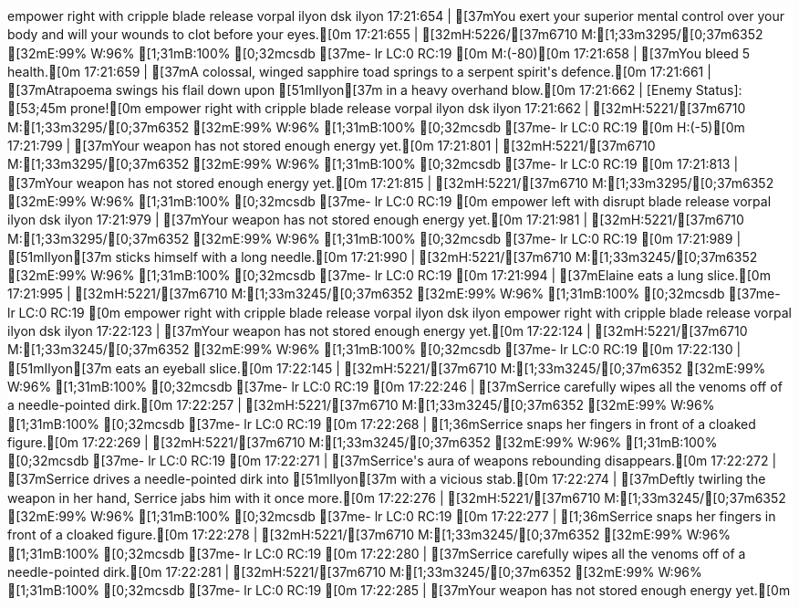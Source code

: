 empower right with cripple
blade release vorpal ilyon
dsk ilyon
17:21:654 | [37mYou exert your superior mental control over your body and will your wounds to clot before your eyes.[0m
17:21:655 | [32mH:5226/[37m6710 M:[1;33m3295/[0;37m6352 [32mE:99% W:96% [1;31mB:100% [0;32mcsdb [37me- lr LC:0 RC:19 [0m M:(-80)[0m
17:21:658 | [37mYou bleed 5 health.[0m
17:21:659 | [37mA colossal, winged sapphire toad springs to a serpent spirit's defence.[0m
17:21:661 | [37mAtrapoema swings his flail down upon [51mIlyon[37m in a heavy overhand blow.[0m
17:21:662 | [Enemy Status]: [53;45m prone![0m
empower right with cripple
blade release vorpal ilyon
dsk ilyon
17:21:662 | [32mH:5221/[37m6710 M:[1;33m3295/[0;37m6352 [32mE:99% W:96% [1;31mB:100% [0;32mcsdb [37me- lr LC:0 RC:19 [0m H:(-5)[0m
17:21:799 | [37mYour weapon has not stored enough energy yet.[0m
17:21:801 | [32mH:5221/[37m6710 M:[1;33m3295/[0;37m6352 [32mE:99% W:96% [1;31mB:100% [0;32mcsdb [37me- lr LC:0 RC:19 [0m
17:21:813 | [37mYour weapon has not stored enough energy yet.[0m
17:21:815 | [32mH:5221/[37m6710 M:[1;33m3295/[0;37m6352 [32mE:99% W:96% [1;31mB:100% [0;32mcsdb [37me- lr LC:0 RC:19 [0m
empower left with disrupt
blade release vorpal ilyon
dsk ilyon
17:21:979 | [37mYour weapon has not stored enough energy yet.[0m
17:21:981 | [32mH:5221/[37m6710 M:[1;33m3295/[0;37m6352 [32mE:99% W:96% [1;31mB:100% [0;32mcsdb [37me- lr LC:0 RC:19 [0m
17:21:989 | [51mIlyon[37m sticks himself with a long needle.[0m
17:21:990 | [32mH:5221/[37m6710 M:[1;33m3245/[0;37m6352 [32mE:99% W:96% [1;31mB:100% [0;32mcsdb [37me- lr LC:0 RC:19 [0m
17:21:994 | [37mElaine eats a lung slice.[0m
17:21:995 | [32mH:5221/[37m6710 M:[1;33m3245/[0;37m6352 [32mE:99% W:96% [1;31mB:100% [0;32mcsdb [37me- lr LC:0 RC:19 [0m
empower right with cripple
blade release vorpal ilyon
dsk ilyon
empower right with cripple
blade release vorpal ilyon
dsk ilyon
17:22:123 | [37mYour weapon has not stored enough energy yet.[0m
17:22:124 | [32mH:5221/[37m6710 M:[1;33m3245/[0;37m6352 [32mE:99% W:96% [1;31mB:100% [0;32mcsdb [37me- lr LC:0 RC:19 [0m
17:22:130 | [51mIlyon[37m eats an eyeball slice.[0m
17:22:145 | [32mH:5221/[37m6710 M:[1;33m3245/[0;37m6352 [32mE:99% W:96% [1;31mB:100% [0;32mcsdb [37me- lr LC:0 RC:19 [0m
17:22:246 | [37mSerrice carefully wipes all the venoms off of a needle-pointed dirk.[0m
17:22:257 | [32mH:5221/[37m6710 M:[1;33m3245/[0;37m6352 [32mE:99% W:96% [1;31mB:100% [0;32mcsdb [37me- lr LC:0 RC:19 [0m
17:22:268 | [1;36mSerrice snaps her fingers in front of a cloaked figure.[0m
17:22:269 | [32mH:5221/[37m6710 M:[1;33m3245/[0;37m6352 [32mE:99% W:96% [1;31mB:100% [0;32mcsdb [37me- lr LC:0 RC:19 [0m
17:22:271 | [37mSerrice's aura of weapons rebounding disappears.[0m
17:22:272 | [37mSerrice drives a needle-pointed dirk into [51mIlyon[37m with a vicious stab.[0m
17:22:274 | [37mDeftly twirling the weapon in her hand, Serrice jabs him with it once more.[0m
17:22:276 | [32mH:5221/[37m6710 M:[1;33m3245/[0;37m6352 [32mE:99% W:96% [1;31mB:100% [0;32mcsdb [37me- lr LC:0 RC:19 [0m
17:22:277 | [1;36mSerrice snaps her fingers in front of a cloaked figure.[0m
17:22:278 | [32mH:5221/[37m6710 M:[1;33m3245/[0;37m6352 [32mE:99% W:96% [1;31mB:100% [0;32mcsdb [37me- lr LC:0 RC:19 [0m
17:22:280 | [37mSerrice carefully wipes all the venoms off of a needle-pointed dirk.[0m
17:22:281 | [32mH:5221/[37m6710 M:[1;33m3245/[0;37m6352 [32mE:99% W:96% [1;31mB:100% [0;32mcsdb [37me- lr LC:0 RC:19 [0m
17:22:285 | [37mYour weapon has not stored enough energy yet.[0m